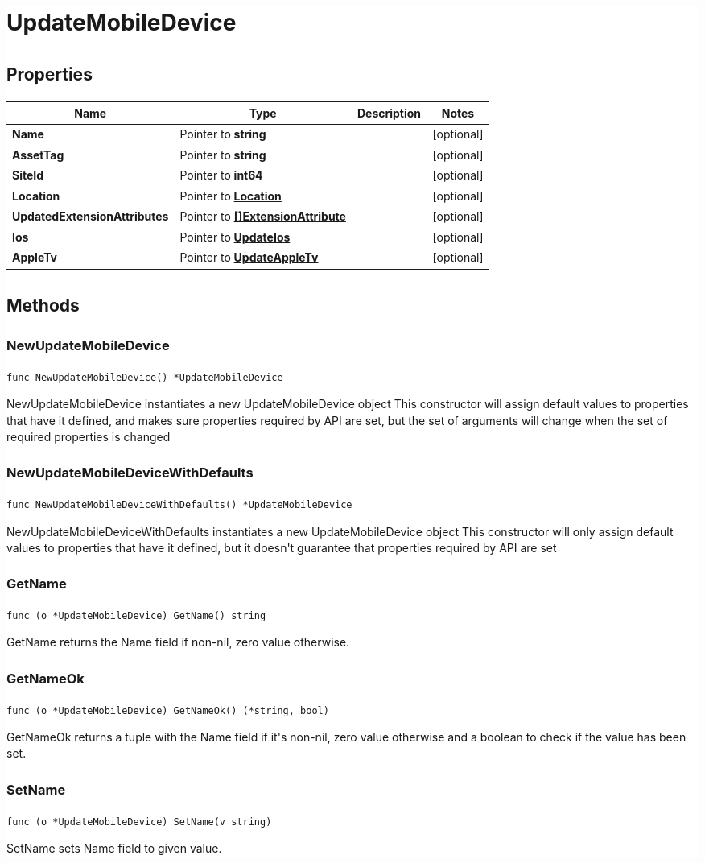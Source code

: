 # UpdateMobileDevice

## Properties

Name | Type | Description | Notes
------------ | ------------- | ------------- | -------------
**Name** | Pointer to **string** |  | [optional] 
**AssetTag** | Pointer to **string** |  | [optional] 
**SiteId** | Pointer to **int64** |  | [optional] 
**Location** | Pointer to [**Location**](Location.md) |  | [optional] 
**UpdatedExtensionAttributes** | Pointer to [**[]ExtensionAttribute**](ExtensionAttribute.md) |  | [optional] 
**Ios** | Pointer to [**UpdateIos**](UpdateIos.md) |  | [optional] 
**AppleTv** | Pointer to [**UpdateAppleTv**](UpdateAppleTv.md) |  | [optional] 

## Methods

### NewUpdateMobileDevice

`func NewUpdateMobileDevice() *UpdateMobileDevice`

NewUpdateMobileDevice instantiates a new UpdateMobileDevice object
This constructor will assign default values to properties that have it defined,
and makes sure properties required by API are set, but the set of arguments
will change when the set of required properties is changed

### NewUpdateMobileDeviceWithDefaults

`func NewUpdateMobileDeviceWithDefaults() *UpdateMobileDevice`

NewUpdateMobileDeviceWithDefaults instantiates a new UpdateMobileDevice object
This constructor will only assign default values to properties that have it defined,
but it doesn't guarantee that properties required by API are set

### GetName

`func (o *UpdateMobileDevice) GetName() string`

GetName returns the Name field if non-nil, zero value otherwise.

### GetNameOk

`func (o *UpdateMobileDevice) GetNameOk() (*string, bool)`

GetNameOk returns a tuple with the Name field if it's non-nil, zero value otherwise
and a boolean to check if the value has been set.

### SetName

`func (o *UpdateMobileDevice) SetName(v string)`

SetName sets Name field to given value.
